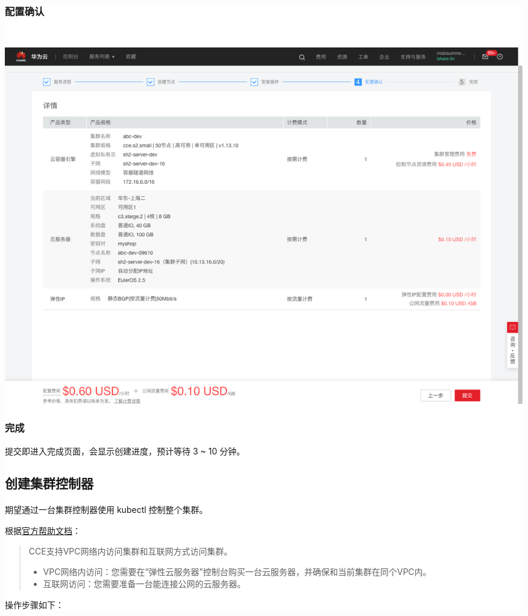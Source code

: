 ### 配置确认

![](../.gitbook/assets/image%20%283%29.png)

### 完成

提交即进入完成页面，会显示创建进度，预计等待 3 ~ 10 分钟。

## 创建集群控制器

期望通过一台集群控制器使用 kubectl 控制整个集群。

根据[官方帮助文档](https://support-intl.huaweicloud.com/zh-cn/usermanual-cce/cce_01_0107.html)：

> CCE支持VPC网络内访问集群和互联网方式访问集群。
>
> * VPC网络内访问：您需要在“弹性云服务器”控制台购买一台云服务器，并确保和当前集群在同个VPC内。
> * 互联网访问：您需要准备一台能连接公网的云服务器。

操作步骤如下：
